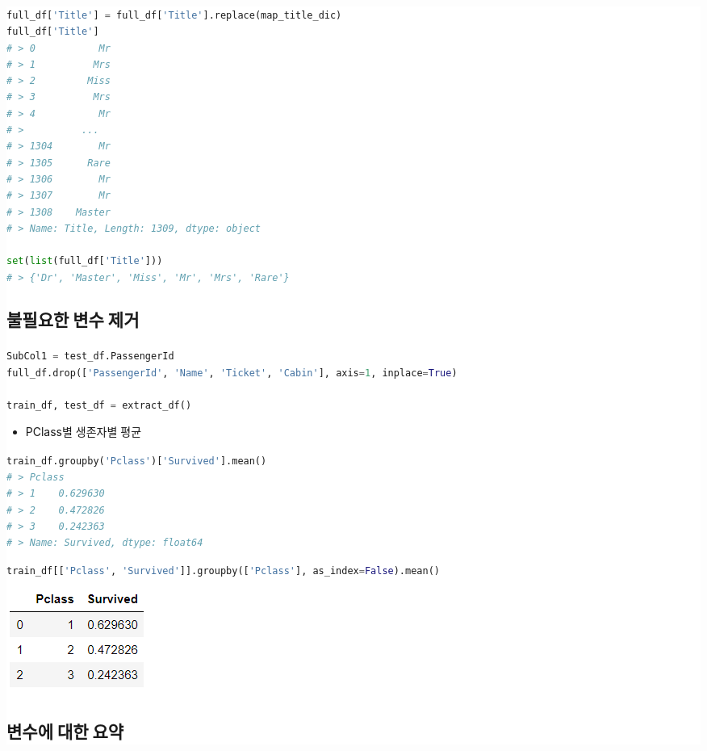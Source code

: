 ```python
full_df['Title'] = full_df['Title'].replace(map_title_dic)
full_df['Title']
# > 0           Mr
# > 1          Mrs
# > 2         Miss
# > 3          Mrs
# > 4           Mr
# >          ...  
# > 1304        Mr
# > 1305      Rare
# > 1306        Mr
# > 1307        Mr
# > 1308    Master
# > Name: Title, Length: 1309, dtype: object

set(list(full_df['Title']))
# > {'Dr', 'Master', 'Miss', 'Mr', 'Mrs', 'Rare'}
```

## 불필요한 변수 제거

```python
SubCol1 = test_df.PassengerId
full_df.drop(['PassengerId', 'Name', 'Ticket', 'Cabin'], axis=1, inplace=True)

train_df, test_df = extract_df()
```

- PClass별 생존자별 평균

```python
train_df.groupby('Pclass')['Survived'].mean()
# > Pclass
# > 1    0.629630
# > 2    0.472826
# > 3    0.242363
# > Name: Survived, dtype: float64
```

```python
train_df[['Pclass', 'Survived']].groupby(['Pclass'], as_index=False).mean()
```

![image-20200319152202401](image/image-20200319152202401.png)

## 변수에 대한 요약

